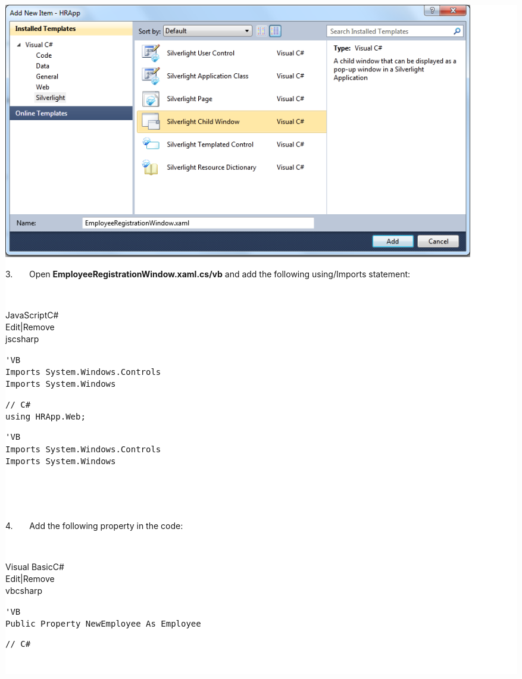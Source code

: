 <p><img src="19445-pic19.png" alt="" width="781" height="424"></p>
<p>3.&nbsp;&nbsp;&nbsp;&nbsp;&nbsp;&nbsp; Open <strong>EmployeeRegistrationWindow.xaml.cs/vb</strong> and add the following using/Imports statement:</p>
<p>&nbsp;</p>
<div class="scriptcode">
<div class="pluginEditHolder" pluginCommand="mceScriptCode">
<div class="title"><span>JavaScript</span><span>C#</span></div>
<div class="pluginLinkHolder"><span class="pluginEditHolderLink">Edit</span>|<span class="pluginRemoveHolderLink">Remove</span></div>
<span class="hidden">js</span><span class="hidden">csharp</span>
<pre class="hidden">'VB
Imports System.Windows.Controls
Imports System.Windows
</pre>
<pre class="hidden">// C#
using HRApp.Web;
</pre>
<div class="preview">
<pre id="codePreview" class="js">'VB&nbsp;
Imports&nbsp;System.Windows.Controls&nbsp;
Imports&nbsp;System.Windows&nbsp;
&nbsp;
&nbsp;
</pre>
</div>
</div>
</div>
<p>&nbsp;</p>
<p>4.&nbsp;&nbsp;&nbsp;&nbsp;&nbsp;&nbsp; Add the following property in the code:</p>
<p>&nbsp;</p>
<div class="scriptcode">
<div class="pluginEditHolder" pluginCommand="mceScriptCode">
<div class="title"><span>Visual Basic</span><span>C#</span></div>
<div class="pluginLinkHolder"><span class="pluginEditHolderLink">Edit</span>|<span class="pluginRemoveHolderLink">Remove</span></div>
<span class="hidden">vb</span><span class="hidden">csharp</span>
<pre class="hidden">'VB
Public Property NewEmployee As Employee
</pre>
<pre class="hidden">// C#